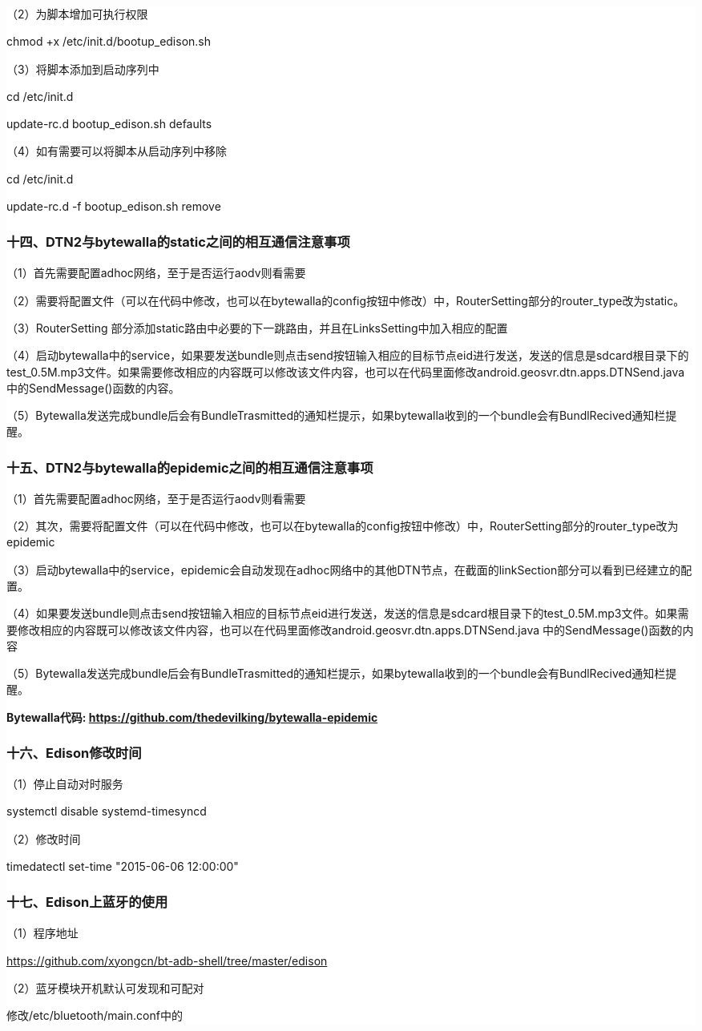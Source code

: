 （2）为脚本增加可执行权限

chmod +x /etc/init.d/bootup_edison.sh

（3）将脚本添加到启动序列中

cd /etc/init.d

update-rc.d bootup_edison.sh defaults

（4）如有需要可以将脚本从启动序列中移除

cd /etc/init.d

update-rc.d -f bootup_edison.sh remove


### 十四、DTN2与bytewalla的static之间的相互通信注意事项 ###
（1）首先需要配置adhoc网络，至于是否运行aodv则看需要

（2）需要将配置文件（可以在代码中修改，也可以在bytewalla的config按钮中修改）中，RouterSetting部分的router_type改为static。

（3）RouterSetting 部分添加static路由中必要的下一跳路由，并且在LinksSetting中加入相应的配置

（4）启动bytewalla中的service，如果要发送bundle则点击send按钮输入相应的目标节点eid进行发送，发送的信息是sdcard根目录下的test_0.5M.mp3文件。如果需要修改相应的内容既可以修改该文件内容，也可以在代码里面修改android.geosvr.dtn.apps.DTNSend.java 中的SendMessage()函数的内容。

（5）Bytewalla发送完成bundle后会有BundleTrasmitted的通知栏提示，如果bytewalla收到的一个bundle会有BundlRecived通知栏提醒。

### 十五、DTN2与bytewalla的epidemic之间的相互通信注意事项 ###
（1）首先需要配置adhoc网络，至于是否运行aodv则看需要

（2）其次，需要将配置文件（可以在代码中修改，也可以在bytewalla的config按钮中修改）中，RouterSetting部分的router_type改为epidemic

（3）启动bytewalla中的service，epidemic会自动发现在adhoc网络中的其他DTN节点，在截面的linkSection部分可以看到已经建立的配置。

（4）如果要发送bundle则点击send按钮输入相应的目标节点eid进行发送，发送的信息是sdcard根目录下的test_0.5M.mp3文件。如果需要修改相应的内容既可以修改该文件内容，也可以在代码里面修改android.geosvr.dtn.apps.DTNSend.java 中的SendMessage()函数的内容

（5）Bytewalla发送完成bundle后会有BundleTrasmitted的通知栏提示，如果bytewalla收到的一个bundle会有BundlRecived通知栏提醒。

**Bytewalla代码: https://github.com/thedevilking/bytewalla-epidemic**

### 十六、Edison修改时间 ###
（1）停止自动对时服务

systemctl disable systemd-timesyncd

（2）修改时间

timedatectl set-time "2015-06-06 12:00:00"

### 十七、Edison上蓝牙的使用 ###
（1）程序地址

https://github.com/xyongcn/bt-adb-shell/tree/master/edison

（2）蓝牙模块开机默认可发现和可配对

修改/etc/bluetooth/main.conf中的
